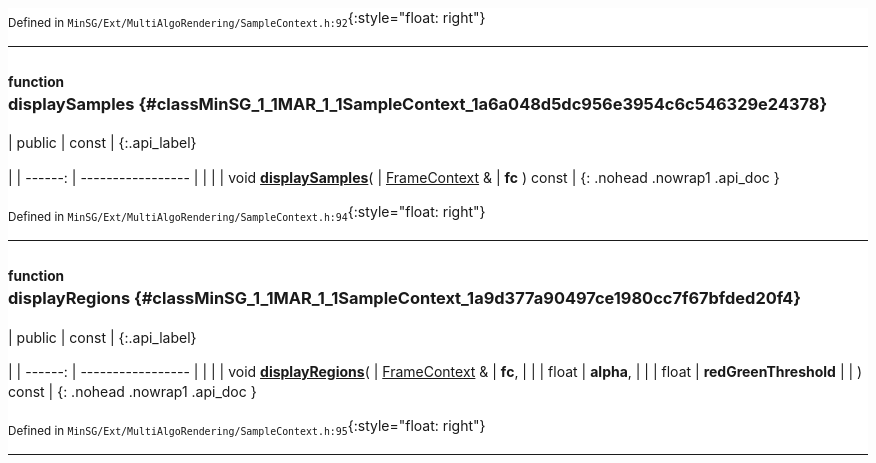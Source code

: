 



<sub>Defined in `MinSG/Ext/MultiAlgoRendering/SampleContext.h:92`</sub>{:style="float: right"}

-------------------------------------------------------------------

### <small>function</small><br/> displaySamples {#classMinSG_1_1MAR_1_1SampleContext_1a6a048d5dc956e3954c6c546329e24378}

| public | const |
{:.api_label}

|
| ------: | ----------------- |
|  |
| void **[displaySamples](#classMinSG_1_1MAR_1_1SampleContext_1a6a048d5dc956e3954c6c546329e24378)**( |  [FrameContext](classMinSG_1_1FrameContext) & | **fc** ) const |
{: .nohead .nowrap1 .api_doc }





<sub>Defined in `MinSG/Ext/MultiAlgoRendering/SampleContext.h:94`</sub>{:style="float: right"}

-------------------------------------------------------------------

### <small>function</small><br/> displayRegions {#classMinSG_1_1MAR_1_1SampleContext_1a9d377a90497ce1980cc7f67bfded20f4}

| public | const |
{:.api_label}

|
| ------: | ----------------- |
|  |
| void **[displayRegions](#classMinSG_1_1MAR_1_1SampleContext_1a9d377a90497ce1980cc7f67bfded20f4)**( |  [FrameContext](classMinSG_1_1FrameContext) & | **fc**, |
| | float | **alpha**, |
| | float | **redGreenThreshold** |
|   ) const |
{: .nohead .nowrap1 .api_doc }





<sub>Defined in `MinSG/Ext/MultiAlgoRendering/SampleContext.h:95`</sub>{:style="float: right"}

-------------------------------------------------------------------

